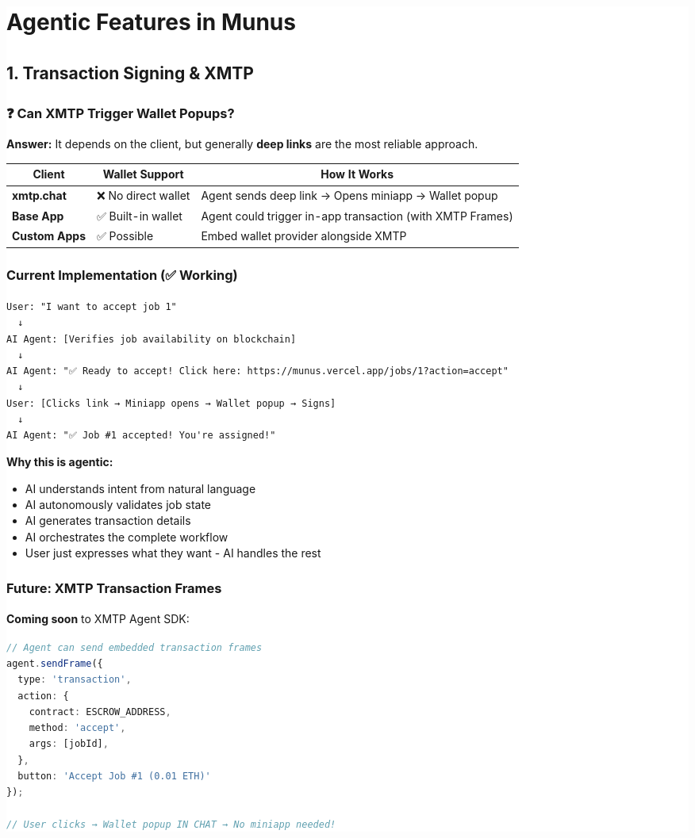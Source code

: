# Agentic Features in Munus

## 1. Transaction Signing & XMTP

### ❓ Can XMTP Trigger Wallet Popups?

**Answer:** It depends on the client, but generally **deep links** are the most reliable approach.

| Client | Wallet Support | How It Works |
|--------|----------------|--------------|
| **xmtp.chat** | ❌ No direct wallet | Agent sends deep link → Opens miniapp → Wallet popup |
| **Base App** | ✅ Built-in wallet | Agent could trigger in-app transaction (with XMTP Frames) |
| **Custom Apps** | ✅ Possible | Embed wallet provider alongside XMTP |

### Current Implementation (✅ Working)

```
User: "I want to accept job 1"
  ↓
AI Agent: [Verifies job availability on blockchain]
  ↓
AI Agent: "✅ Ready to accept! Click here: https://munus.vercel.app/jobs/1?action=accept"
  ↓
User: [Clicks link → Miniapp opens → Wallet popup → Signs]
  ↓
AI Agent: "✅ Job #1 accepted! You're assigned!"
```

**Why this is agentic:**
- AI understands intent from natural language
- AI autonomously validates job state
- AI generates transaction details
- AI orchestrates the complete workflow
- User just expresses what they want - AI handles the rest

### Future: XMTP Transaction Frames

**Coming soon** to XMTP Agent SDK:

```typescript
// Agent can send embedded transaction frames
agent.sendFrame({
  type: 'transaction',
  action: {
    contract: ESCROW_ADDRESS,
    method: 'accept',
    args: [jobId],
  },
  button: 'Accept Job #1 (0.01 ETH)'
});

// User clicks → Wallet popup IN CHAT → No miniapp needed!
```
